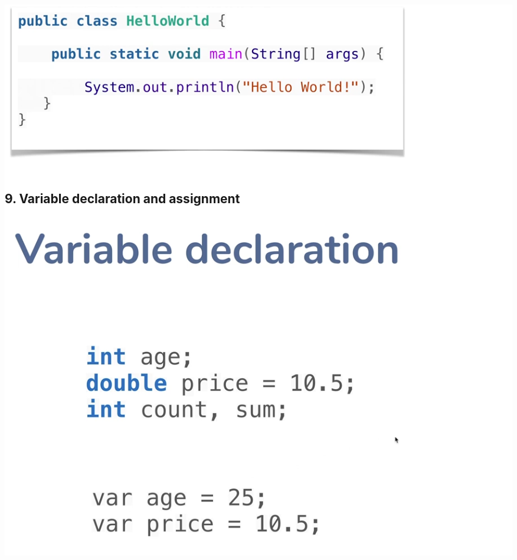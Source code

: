 ![img.png](slides/img_13.png)
<br></br>


##  9. <a name='Variabledeclarationandassignment'></a>Variable declaration and assignment
![img.png](slides/img_14.png)
<br></br>
